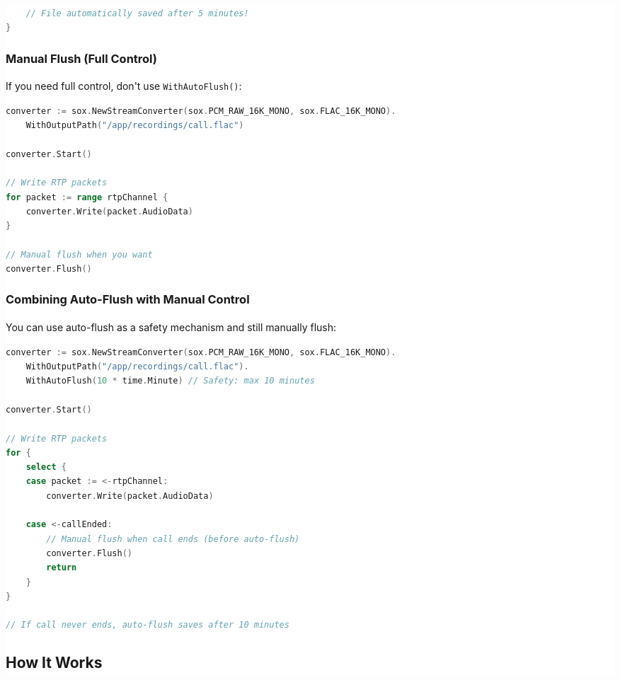 ```go
    // File automatically saved after 5 minutes!
}
```

### Manual Flush (Full Control)

If you need full control, don't use `WithAutoFlush()`:

```go
converter := sox.NewStreamConverter(sox.PCM_RAW_16K_MONO, sox.FLAC_16K_MONO).
    WithOutputPath("/app/recordings/call.flac")

converter.Start()

// Write RTP packets
for packet := range rtpChannel {
    converter.Write(packet.AudioData)
}

// Manual flush when you want
converter.Flush()
```

### Combining Auto-Flush with Manual Control

You can use auto-flush as a safety mechanism and still manually flush:

```go
converter := sox.NewStreamConverter(sox.PCM_RAW_16K_MONO, sox.FLAC_16K_MONO).
    WithOutputPath("/app/recordings/call.flac").
    WithAutoFlush(10 * time.Minute) // Safety: max 10 minutes

converter.Start()

// Write RTP packets
for {
    select {
    case packet := <-rtpChannel:
        converter.Write(packet.AudioData)
        
    case <-callEnded:
        // Manual flush when call ends (before auto-flush)
        converter.Flush()
        return
    }
}

// If call never ends, auto-flush saves after 10 minutes
```

## How It Works
